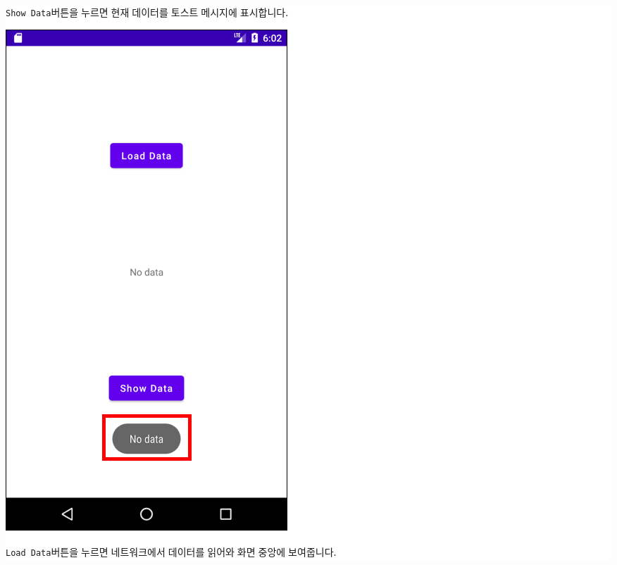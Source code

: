 `Show Data`버튼을 누르면 현재 데이터를 토스트 메시지에 표시합니다.

![](./20220201_coroutine/2.png)

`Load Data`버튼을 누르면 네트워크에서 데이터를 읽어와 화면 중앙에 보여줍니다.
